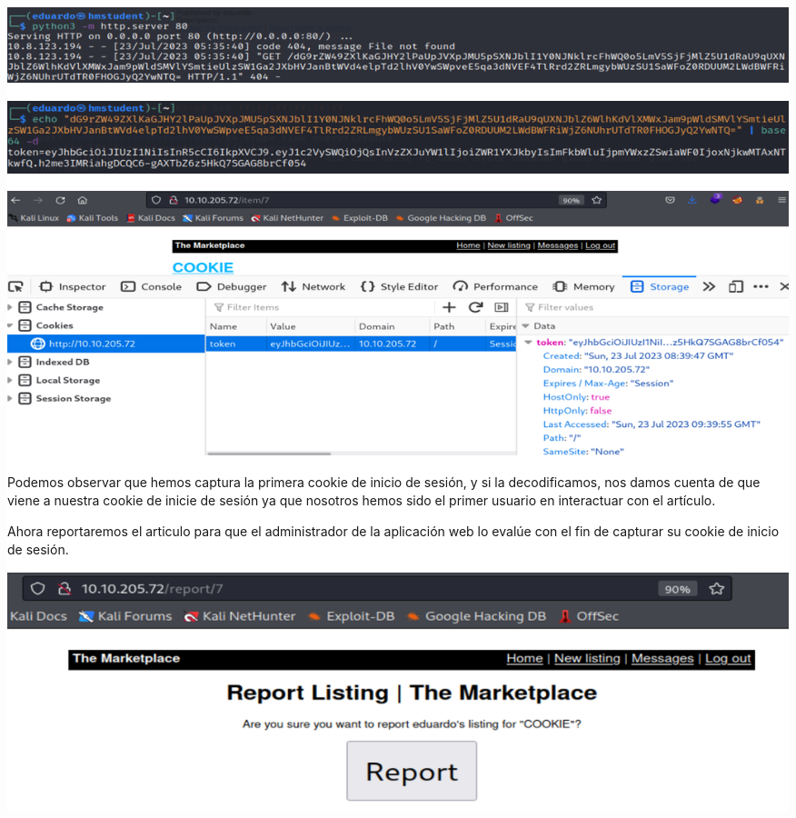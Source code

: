 ![](/assets/images/Market/image043.png)

![](/assets/images/Market/image045.png)

![](/assets/images/Market/image047.png)

Podemos observar que hemos captura la primera cookie de inicio de sesión, y si la decodificamos, nos damos cuenta de que viene a nuestra cookie de inicie de sesión ya que nosotros hemos sido el primer usuario en interactuar con el artículo.

Ahora reportaremos el articulo para que el administrador de la aplicación web lo evalúe con el fin de capturar su cookie de inicio de sesión.

![](/assets/images/Market/image049.png)
